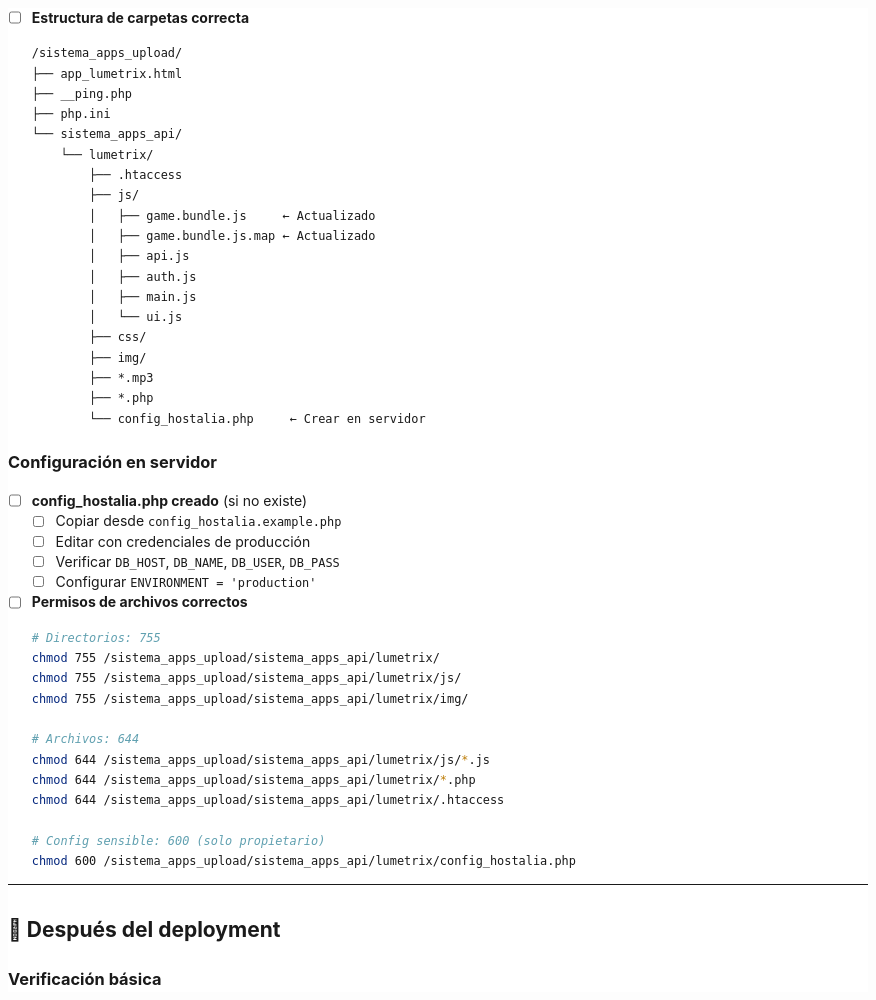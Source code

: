 - [ ] **Estructura de carpetas correcta**
  ```
  /sistema_apps_upload/
  ├── app_lumetrix.html
  ├── __ping.php
  ├── php.ini
  └── sistema_apps_api/
      └── lumetrix/
          ├── .htaccess
          ├── js/
          │   ├── game.bundle.js     ← Actualizado
          │   ├── game.bundle.js.map ← Actualizado
          │   ├── api.js
          │   ├── auth.js
          │   ├── main.js
          │   └── ui.js
          ├── css/
          ├── img/
          ├── *.mp3
          ├── *.php
          └── config_hostalia.php     ← Crear en servidor
  ```

### Configuración en servidor

- [ ] **config_hostalia.php creado** (si no existe)
  - [ ] Copiar desde `config_hostalia.example.php`
  - [ ] Editar con credenciales de producción
  - [ ] Verificar `DB_HOST`, `DB_NAME`, `DB_USER`, `DB_PASS`
  - [ ] Configurar `ENVIRONMENT = 'production'`

- [ ] **Permisos de archivos correctos**
  ```bash
  # Directorios: 755
  chmod 755 /sistema_apps_upload/sistema_apps_api/lumetrix/
  chmod 755 /sistema_apps_upload/sistema_apps_api/lumetrix/js/
  chmod 755 /sistema_apps_upload/sistema_apps_api/lumetrix/img/
  
  # Archivos: 644
  chmod 644 /sistema_apps_upload/sistema_apps_api/lumetrix/js/*.js
  chmod 644 /sistema_apps_upload/sistema_apps_api/lumetrix/*.php
  chmod 644 /sistema_apps_upload/sistema_apps_api/lumetrix/.htaccess
  
  # Config sensible: 600 (solo propietario)
  chmod 600 /sistema_apps_upload/sistema_apps_api/lumetrix/config_hostalia.php
  ```

---

## 🧪 Después del deployment

### Verificación básica
